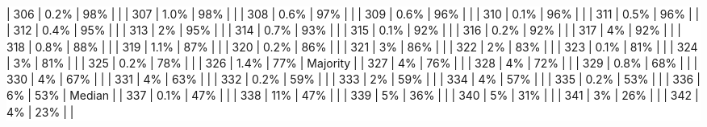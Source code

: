 | 306 | 0.2% | 98% |  |
| 307 | 1.0% | 98% |  |
| 308 | 0.6% | 97% |  |
| 309 | 0.6% | 96% |  |
| 310 | 0.1% | 96% |  |
| 311 | 0.5% | 96% |  |
| 312 | 0.4% | 95% |  |
| 313 | 2% | 95% |  |
| 314 | 0.7% | 93% |  |
| 315 | 0.1% | 92% |  |
| 316 | 0.2% | 92% |  |
| 317 | 4% | 92% |  |
| 318 | 0.8% | 88% |  |
| 319 | 1.1% | 87% |  |
| 320 | 0.2% | 86% |  |
| 321 | 3% | 86% |  |
| 322 | 2% | 83% |  |
| 323 | 0.1% | 81% |  |
| 324 | 3% | 81% |  |
| 325 | 0.2% | 78% |  |
| 326 | 1.4% | 77% | Majority |
| 327 | 4% | 76% |  |
| 328 | 4% | 72% |  |
| 329 | 0.8% | 68% |  |
| 330 | 4% | 67% |  |
| 331 | 4% | 63% |  |
| 332 | 0.2% | 59% |  |
| 333 | 2% | 59% |  |
| 334 | 4% | 57% |  |
| 335 | 0.2% | 53% |  |
| 336 | 6% | 53% | Median |
| 337 | 0.1% | 47% |  |
| 338 | 11% | 47% |  |
| 339 | 5% | 36% |  |
| 340 | 5% | 31% |  |
| 341 | 3% | 26% |  |
| 342 | 4% | 23% |  |